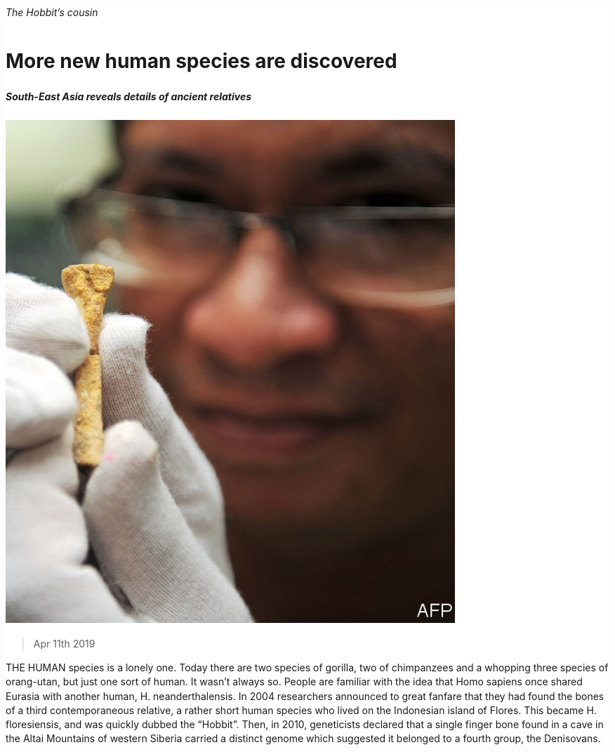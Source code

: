 ###### The Hobbit’s cousin

# More new human species are discovered 

##### South-East Asia reveals details of ancient relatives 

![image](images/20190413_STP005_1.jpg) 

> Apr 11th 2019 

THE HUMAN species is a lonely one. Today there are two species of gorilla, two of chimpanzees and a whopping three species of orang-utan, but just one sort of human. It wasn’t always so. People are familiar with the idea that Homo sapiens once shared Eurasia with another human, H. neanderthalensis. In 2004 researchers announced to great fanfare that they had found the bones of a third contemporaneous relative, a rather short human species who lived on the Indonesian island of Flores. This became H. floresiensis, and was quickly dubbed the “Hobbit”. Then, in 2010, geneticists declared that a single finger bone found in a cave in the Altai Mountains of western Siberia carried a distinct genome which suggested it belonged to a fourth group, the Denisovans. 
